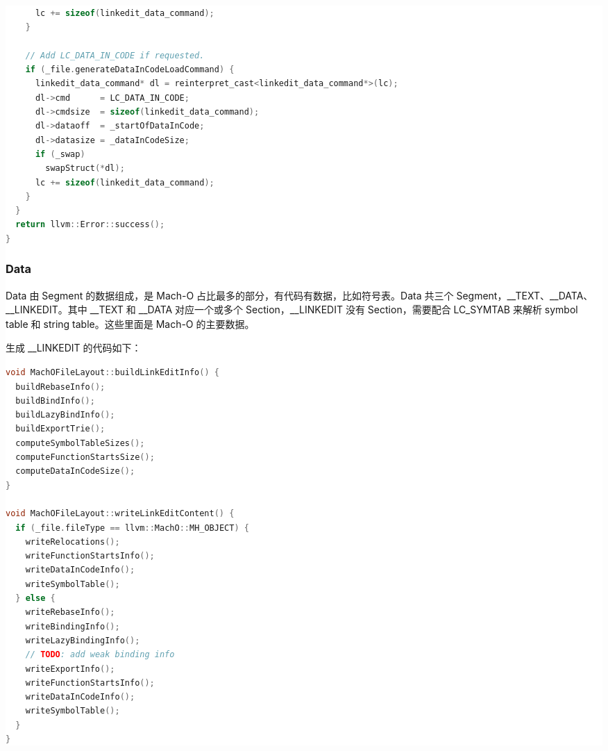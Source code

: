 ```c
      lc += sizeof(linkedit_data_command);
    }

    // Add LC_DATA_IN_CODE if requested.
    if (_file.generateDataInCodeLoadCommand) {
      linkedit_data_command* dl = reinterpret_cast<linkedit_data_command*>(lc);
      dl->cmd      = LC_DATA_IN_CODE;
      dl->cmdsize  = sizeof(linkedit_data_command);
      dl->dataoff  = _startOfDataInCode;
      dl->datasize = _dataInCodeSize;
      if (_swap)
        swapStruct(*dl);
      lc += sizeof(linkedit_data_command);
    }
  }
  return llvm::Error::success();
}
```


### Data
Data 由 Segment 的数据组成，是 Mach-O 占比最多的部分，有代码有数据，比如符号表。Data 共三个 Segment，__TEXT、__DATA、__LINKEDIT。其中 __TEXT 和 __DATA 对应一个或多个 Section，__LINKEDIT 没有 Section，需要配合 LC_SYMTAB 来解析 symbol table 和 string table。这些里面是 Mach-O 的主要数据。


生成 __LINKEDIT 的代码如下：


```c
void MachOFileLayout::buildLinkEditInfo() {
  buildRebaseInfo();
  buildBindInfo();
  buildLazyBindInfo();
  buildExportTrie();
  computeSymbolTableSizes();
  computeFunctionStartsSize();
  computeDataInCodeSize();
}

void MachOFileLayout::writeLinkEditContent() {
  if (_file.fileType == llvm::MachO::MH_OBJECT) {
    writeRelocations();
    writeFunctionStartsInfo();
    writeDataInCodeInfo();
    writeSymbolTable();
  } else {
    writeRebaseInfo();
    writeBindingInfo();
    writeLazyBindingInfo();
    // TODO: add weak binding info
    writeExportInfo();
    writeFunctionStartsInfo();
    writeDataInCodeInfo();
    writeSymbolTable();
  }
}

```
